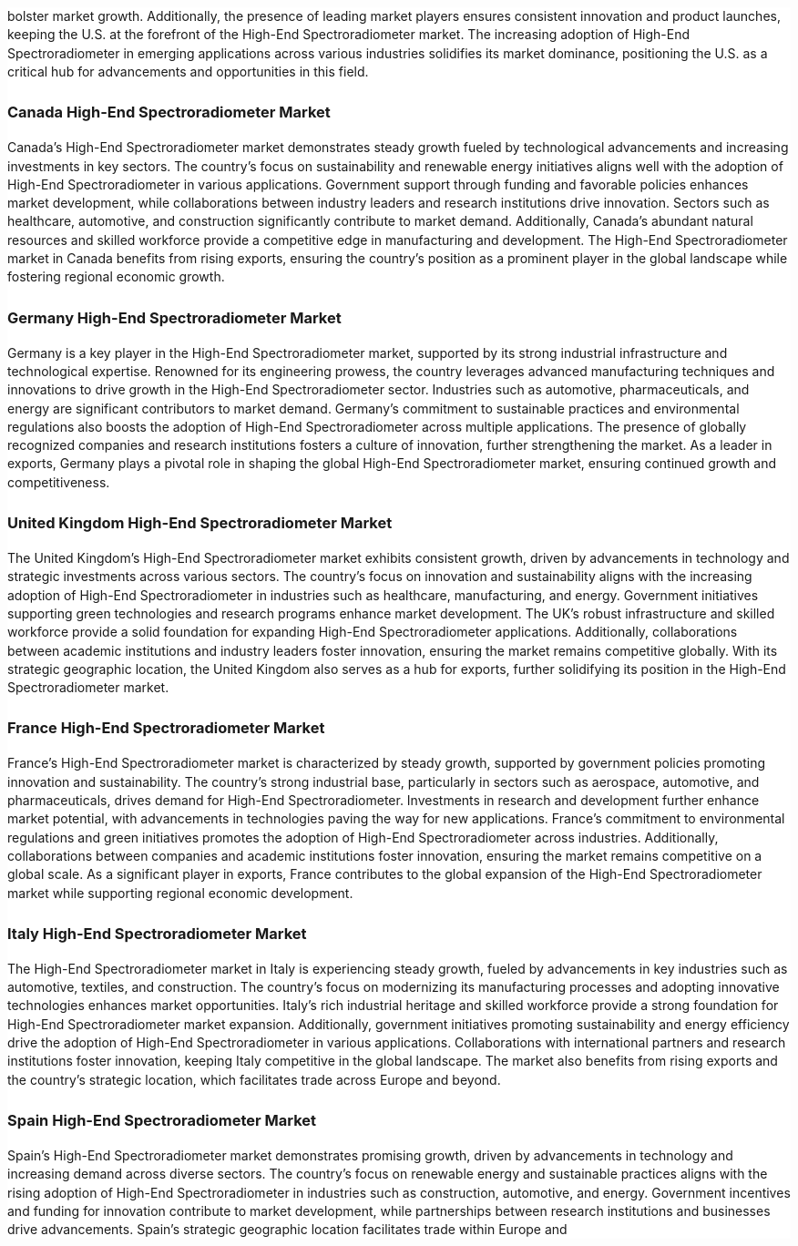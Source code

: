 bolster market growth. Additionally, the presence of leading market players ensures consistent innovation and product launches, keeping the U.S. at the forefront of the High-End Spectroradiometer market. The increasing adoption of High-End Spectroradiometer in emerging applications across various industries solidifies its market dominance, positioning the U.S. as a critical hub for advancements and opportunities in this field.</p><h3>Canada High-End Spectroradiometer Market</h3><p>Canada&rsquo;s High-End Spectroradiometer market demonstrates steady growth fueled by technological advancements and increasing investments in key sectors. The country&rsquo;s focus on sustainability and renewable energy initiatives aligns well with the adoption of High-End Spectroradiometer in various applications. Government support through funding and favorable policies enhances market development, while collaborations between industry leaders and research institutions drive innovation. Sectors such as healthcare, automotive, and construction significantly contribute to market demand. Additionally, Canada&rsquo;s abundant natural resources and skilled workforce provide a competitive edge in manufacturing and development. The High-End Spectroradiometer market in Canada benefits from rising exports, ensuring the country&rsquo;s position as a prominent player in the global landscape while fostering regional economic growth.</p><h3>Germany High-End Spectroradiometer Market</h3><p>Germany is a key player in the High-End Spectroradiometer market, supported by its strong industrial infrastructure and technological expertise. Renowned for its engineering prowess, the country leverages advanced manufacturing techniques and innovations to drive growth in the High-End Spectroradiometer sector. Industries such as automotive, pharmaceuticals, and energy are significant contributors to market demand. Germany&rsquo;s commitment to sustainable practices and environmental regulations also boosts the adoption of High-End Spectroradiometer across multiple applications. The presence of globally recognized companies and research institutions fosters a culture of innovation, further strengthening the market. As a leader in exports, Germany plays a pivotal role in shaping the global High-End Spectroradiometer market, ensuring continued growth and competitiveness.</p><h3>United Kingdom High-End Spectroradiometer Market</h3><p>The United Kingdom&rsquo;s High-End Spectroradiometer market exhibits consistent growth, driven by advancements in technology and strategic investments across various sectors. The country&rsquo;s focus on innovation and sustainability aligns with the increasing adoption of High-End Spectroradiometer in industries such as healthcare, manufacturing, and energy. Government initiatives supporting green technologies and research programs enhance market development. The UK&rsquo;s robust infrastructure and skilled workforce provide a solid foundation for expanding High-End Spectroradiometer applications. Additionally, collaborations between academic institutions and industry leaders foster innovation, ensuring the market remains competitive globally. With its strategic geographic location, the United Kingdom also serves as a hub for exports, further solidifying its position in the High-End Spectroradiometer market.</p><h3>France High-End Spectroradiometer Market</h3><p>France&rsquo;s High-End Spectroradiometer market is characterized by steady growth, supported by government policies promoting innovation and sustainability. The country&rsquo;s strong industrial base, particularly in sectors such as aerospace, automotive, and pharmaceuticals, drives demand for High-End Spectroradiometer. Investments in research and development further enhance market potential, with advancements in technologies paving the way for new applications. France&rsquo;s commitment to environmental regulations and green initiatives promotes the adoption of High-End Spectroradiometer across industries. Additionally, collaborations between companies and academic institutions foster innovation, ensuring the market remains competitive on a global scale. As a significant player in exports, France contributes to the global expansion of the High-End Spectroradiometer market while supporting regional economic development.</p><h3>Italy High-End Spectroradiometer Market</h3><p>The High-End Spectroradiometer market in Italy is experiencing steady growth, fueled by advancements in key industries such as automotive, textiles, and construction. The country&rsquo;s focus on modernizing its manufacturing processes and adopting innovative technologies enhances market opportunities. Italy&rsquo;s rich industrial heritage and skilled workforce provide a strong foundation for High-End Spectroradiometer market expansion. Additionally, government initiatives promoting sustainability and energy efficiency drive the adoption of High-End Spectroradiometer in various applications. Collaborations with international partners and research institutions foster innovation, keeping Italy competitive in the global landscape. The market also benefits from rising exports and the country&rsquo;s strategic location, which facilitates trade across Europe and beyond.</p><h3>Spain High-End Spectroradiometer Market</h3><p>Spain&rsquo;s High-End Spectroradiometer market demonstrates promising growth, driven by advancements in technology and increasing demand across diverse sectors. The country&rsquo;s focus on renewable energy and sustainable practices aligns with the rising adoption of High-End Spectroradiometer in industries such as construction, automotive, and energy. Government incentives and funding for innovation contribute to market development, while partnerships between research institutions and businesses drive advancements. Spain&rsquo;s strategic geographic location facilitates trade within Europe and